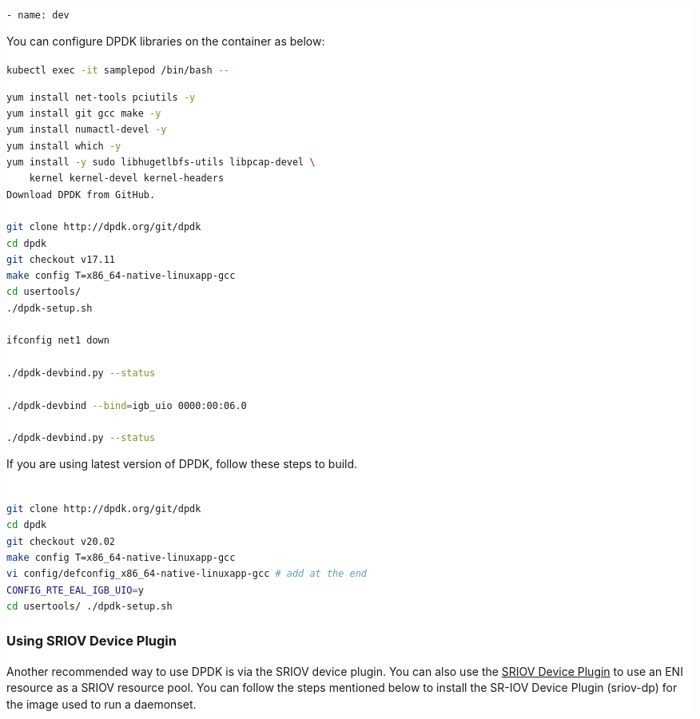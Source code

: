 ```sh
- name: dev
```

You can configure DPDK libraries on the container as below:

```bash
kubectl exec -it samplepod /bin/bash --
```

```bash
yum install net-tools pciutils -y
yum install git gcc make -y
yum install numactl-devel -y
yum install which -y
yum install -y sudo libhugetlbfs-utils libpcap-devel \
    kernel kernel-devel kernel-headers
Download DPDK from GitHub.
 
git clone http://dpdk.org/git/dpdk
cd dpdk
git checkout v17.11
make config T=x86_64-native-linuxapp-gcc
cd usertools/
./dpdk-setup.sh

ifconfig net1 down

./dpdk-devbind.py --status

./dpdk-devbind --bind=igb_uio 0000:00:06.0

./dpdk-devbind.py --status
```

If you are using latest version of DPDK, follow these steps to build.

```bash
 
git clone http://dpdk.org/git/dpdk
cd dpdk
git checkout v20.02
make config T=x86_64-native-linuxapp-gcc
vi config/defconfig_x86_64-native-linuxapp-gcc # add at the end
CONFIG_RTE_EAL_IGB_UIO=y
cd usertools/ ./dpdk-setup.sh 

```

### Using SRIOV Device Plugin

Another recommended way to use DPDK is via the SRIOV device plugin. You can also use the [SRIOV Device Plugin](https://github.com/k8snetworkplumbingwg/sriov-network-device-plugin) to use an ENI resource as a SRIOV resource pool. You can follow the steps mentioned below to install the SR-IOV Device Plugin (sriov-dp) for the image used to run a daemonset.
